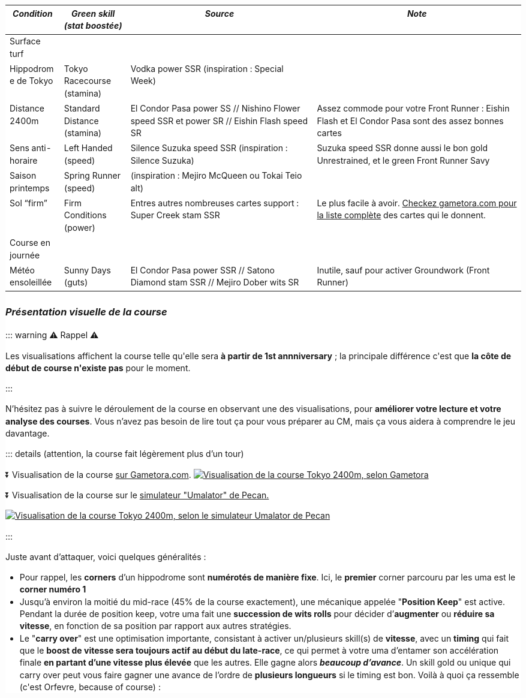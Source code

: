 | _Condition_         | _Green skill (stat boostée)_ | _Source_                                                                                 | _Note_                                                                                                                                  |
| ------------------- | ---------------------------- | ---------------------------------------------------------------------------------------- | --------------------------------------------------------------------------------------------------------------------------------------- |
| Surface turf        |                              |                                                                                          |
| Hippodrome de Tokyo | Tokyo Racecourse (stamina)   | Vodka power SSR (inspiration : Special Week)                                             |
| Distance 2400m      | Standard Distance (stamina)  | El Condor Pasa power SS // Nishino Flower speed SSR et power SR // Eishin Flash speed SR | Assez commode pour votre Front Runner : Eishin Flash et El Condor Pasa sont des assez bonnes cartes                                     |
| Sens anti-horaire   | Left Handed (speed)          | Silence Suzuka speed SSR (inspiration : Silence Suzuka)                                  | Suzuka speed SSR donne aussi le bon gold Unrestrained, et le green Front Runner Savy                                                    |
| Saison printemps    | Spring Runner (speed)        | (inspiration : Mejiro McQueen ou Tokai Teio alt)                                         |
| Sol “firm”          | Firm Conditions (power)      | Entres autres nombreuses cartes support : Super Creek stam SSR                           | Le plus facile à avoir. [Checkez gametora.com pour la liste complète](https://gametora.com/umamusume/skills) des cartes qui le donnent. |
| Course en journée   |                              |                                                                                          |
| Météo ensoleillée   | Sunny Days (guts)            | El Condor Pasa power SSR // Satono Diamond stam SSR // Mejiro Dober wits SR              | Inutile, sauf pour activer Groundwork (Front Runner)                                                                                    |

### _Présentation visuelle de la course_

::: warning ⚠️ Rappel ⚠️

Les visualisations affichent la course telle qu'elle sera **à partir de 1st annniversary** ; la principale différence c'est que **la côte de début de course n'existe pas** pour le moment.

:::

N’hésitez pas à suivre le déroulement de la course en observant une des visualisations, pour **améliorer votre lecture et votre analyse des courses**. Vous n’avez pas besoin de lire tout ça pour vous préparer au CM, mais ça vous aidera à comprendre le jeu davantage.

::: details (attention, la course fait légèrement plus d’un tour)

⏬ Visualisation de la course [sur Gametora.com](https://gametora.com/umamusume/racetracks/tokyo#2400-turf).
[![Visualisation de la course Tokyo 2400m, selon Gametora](/assets/Comp-PvP/CM01/CM01_Gametora_Race.png)](/assets/Comp-PvP/CM01/CM01_Gametora_Race.png)

⏬ Visualisation de la course sur le [simulateur "Umalator" de Pecan.](https://alpha123.github.io/uma-tools/umalator-global/#H4sIAAAAAAAACtWOu27DMAxF%2F4WzBtmp3cZbxiJLgYxFBsKiXSHWAxIFIwjy7xXdFEX7B90uKercc4MxlJTp1cDQ6F73CnxGFxfKMHRaK8hE9a3tm27f7Z53ewUl01vIR6IIA6dCChKOZGiC4QYuBDlXMKdQvFAVrIT8QWnLmTAHv0W2jh6naEj69b3SHTYCCoUny%2BIFUL%2FFTaNpNyVGZz1%2BjzGsAn%2BRPBeu4k8SV5tNcI8hc0Km%2BVppJ%2FKXUCrT2AryIx0iWy5iACepKmnCX9sD%2FAD%2Bri92WWrj%2B%2FlLvf2X6vdPKwlr4AcCAAA%3D)

[![Visualisation de la course Tokyo 2400m, selon le simulateur Umalator de Pecan](/assets/Comp-PvP/CM01/CM01_Umalator_Race.png)](/assets/Comp-PvP/CM01/CM01_Umalator_Race.png)

:::

Juste avant d’attaquer, voici quelques généralités :

- Pour rappel, les **corners** d’un hippodrome sont **numérotés de manière fixe**. Ici, le **premier** corner parcouru par les uma est le **corner numéro 1**
- Jusqu’à environ la moitié du mid-race (45% de la course exactement), une mécanique appelée "**Position Keep**" est active. Pendant la durée de position keep, votre uma fait une **succession de wits rolls** pour décider d’**augmenter** ou **réduire sa vitesse**, en fonction de sa position par rapport aux autres stratégies.
- Le "**carry over**" est une optimisation importante, consistant à activer un/plusieurs skill(s) de **vitesse**, avec un **timing** qui fait que le **boost de vitesse sera toujours actif au début du late-race**, ce qui permet à votre uma d’entamer son accélération finale **en partant d’une vitesse plus élevée** que les autres. Elle gagne alors **_beaucoup d’avance_**. Un skill gold ou unique qui carry over peut vous faire gagner une avance de l’ordre de **plusieurs longueurs** si le timing est bon. Voilà à quoi ça ressemble (c'est Orfevre, because of course) :
